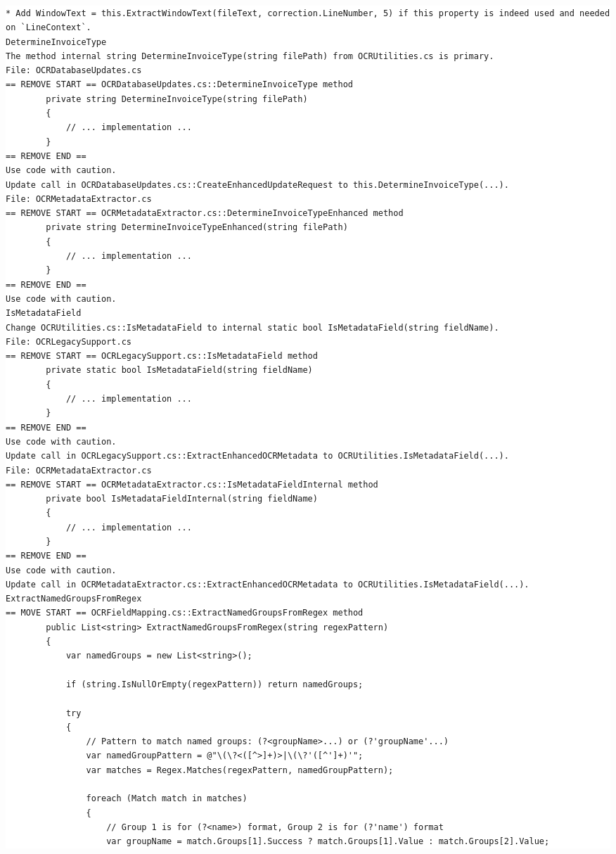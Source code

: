 ```
* Add WindowText = this.ExtractWindowText(fileText, correction.LineNumber, 5) if this property is indeed used and needed on `LineContext`.
DetermineInvoiceType
The method internal string DetermineInvoiceType(string filePath) from OCRUtilities.cs is primary.
File: OCRDatabaseUpdates.cs
== REMOVE START == OCRDatabaseUpdates.cs::DetermineInvoiceType method
        private string DetermineInvoiceType(string filePath)
        {
            // ... implementation ...
        }
== REMOVE END ==
Use code with caution.
Update call in OCRDatabaseUpdates.cs::CreateEnhancedUpdateRequest to this.DetermineInvoiceType(...).
File: OCRMetadataExtractor.cs
== REMOVE START == OCRMetadataExtractor.cs::DetermineInvoiceTypeEnhanced method
        private string DetermineInvoiceTypeEnhanced(string filePath)
        {
            // ... implementation ...
        }
== REMOVE END ==
Use code with caution.
IsMetadataField
Change OCRUtilities.cs::IsMetadataField to internal static bool IsMetadataField(string fieldName).
File: OCRLegacySupport.cs
== REMOVE START == OCRLegacySupport.cs::IsMetadataField method
        private static bool IsMetadataField(string fieldName)
        {
            // ... implementation ...
        }
== REMOVE END ==
Use code with caution.
Update call in OCRLegacySupport.cs::ExtractEnhancedOCRMetadata to OCRUtilities.IsMetadataField(...).
File: OCRMetadataExtractor.cs
== REMOVE START == OCRMetadataExtractor.cs::IsMetadataFieldInternal method
        private bool IsMetadataFieldInternal(string fieldName)
        {
            // ... implementation ...
        }
== REMOVE END ==
Use code with caution.
Update call in OCRMetadataExtractor.cs::ExtractEnhancedOCRMetadata to OCRUtilities.IsMetadataField(...).
ExtractNamedGroupsFromRegex
== MOVE START == OCRFieldMapping.cs::ExtractNamedGroupsFromRegex method
        public List<string> ExtractNamedGroupsFromRegex(string regexPattern)
        {
            var namedGroups = new List<string>();

            if (string.IsNullOrEmpty(regexPattern)) return namedGroups;

            try
            {
                // Pattern to match named groups: (?<groupName>...) or (?'groupName'...)
                var namedGroupPattern = @"\(\?<([^>]+)>|\(\?'([^']+)'";
                var matches = Regex.Matches(regexPattern, namedGroupPattern);

                foreach (Match match in matches)
                {
                    // Group 1 is for (?<name>) format, Group 2 is for (?'name') format
                    var groupName = match.Groups[1].Success ? match.Groups[1].Value : match.Groups[2].Value;
```